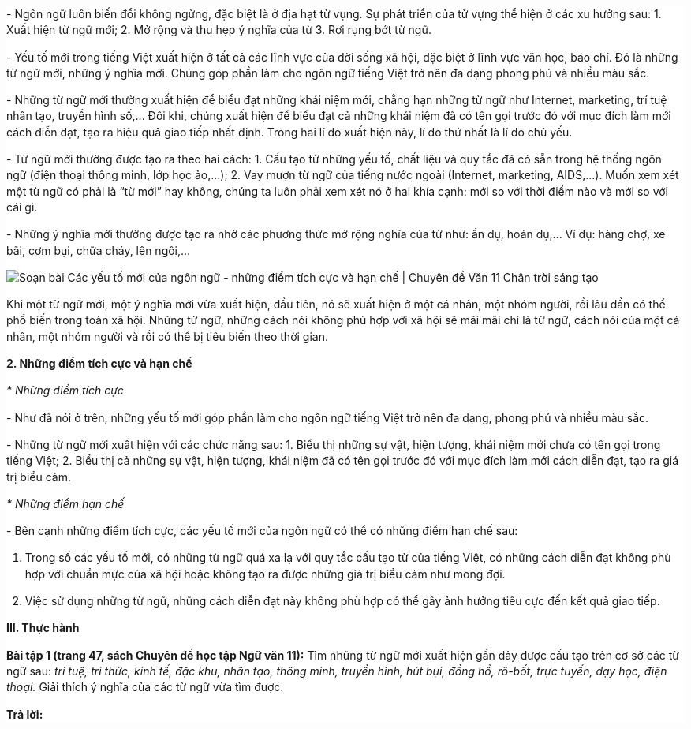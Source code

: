 \- Ngôn ngữ luôn biến đổi không ngừng, đặc biệt là ở địa hạt từ vụng. Sự phát triển của từ vựng thể hiện ở các xu hưởng sau: 1. Xuất hiện từ ngữ mới; 2. Mở rộng và thu hẹp ý nghĩa của từ 3. Rơi rụng bớt từ ngữ.

\- Yếu tố mới trong tiếng Việt xuất hiện ở tất cả các lĩnh vực của đời sống xã hội, đặc biệt ở lĩnh vực văn học, báo chí. Đó là những từ ngữ mới, những ý nghĩa mới. Chúng góp phần làm cho ngôn ngữ tiếng Việt trở nên đa dạng phong phú và nhiều màu sắc.

\- Những từ ngữ mới thường xuất hiện để biểu đạt những khái niệm mới, chẳng hạn những từ ngữ như Internet, marketing, trí tuệ nhân tạo, truyền hình số,... Đôi khi, chúng xuất hiện để biểu đạt cả những khái niệm đã có tên gọi trước đó với mục đích làm mới cách diễn đạt, tạo ra hiệu quả giao tiếp nhất định. Trong hai lí do xuất hiện này, lí do thứ nhất là lí do chủ yếu.

\- Từ ngữ mới thường được tạo ra theo hai cách: 1. Cấu tạo từ những yếu tố, chất liệu và quy tắc đã có sẵn trong hệ thống ngôn ngữ (điện thoại thông minh, lớp học ảo,...); 2. Vay mượn từ ngữ của tiếng nước ngoài (Internet, marketing, AIDS,...). Muốn xem xét một từ ngữ có phải là “từ mới” hay không, chúng ta luôn phải xem xét nó ở hai khía cạnh: mới so với thời điểm nào và mới so với cái gì.

\- Những ý nghĩa mới thường được tạo ra nhờ các phương thức mở rộng nghĩa của từ như: ẩn dụ, hoán dụ,... Ví dụ: hàng chợ, xe bãi, cơm bụi, chữa cháy, lên ngôi,...

![Soạn bài Các yếu tố mới của ngôn ngữ - những điểm tích cực và hạn chế | Chuyên đề Văn 11 Chân trời sáng tạo](https://vietjack.com/chuyen-de-ngu-van-11/images/phan-thu-hai-cac-yeu-to-moi-cua-ngon-ngu-nhung-diem-ctst-2.PNG)

Khi một từ ngữ mới, một ý nghĩa mới vừa xuất hiện, đầu tiên, nó sẽ xuất hiện ở một cá nhân, một nhóm người, rồi lâu dần có thể phổ biến trong toàn xã hội. Những từ ngữ, những cách nói không phù hợp với xã hội sẽ mãi mãi chỉ là từ ngữ, cách nói của một cá nhân, một nhóm người và rồi có thể bị tiêu biến theo thời gian.

**2\. Những điểm tích cực và hạn chế**

_* Những điểm tích cực_

\- Như đã nói ở trên, những yếu tố mới góp phần làm cho ngôn ngữ tiếng Việt trở nên đa dạng, phong phú và nhiều màu sắc.

\- Những từ ngữ mới xuất hiện với các chức năng sau: 1. Biểu thị những sự vật, hiện tượng, khái niệm mới chưa có tên gọi trong tiếng Việt; 2. Biểu thị cả những sự vật, hiện tượng, khái niệm đã có tên gọi trước đó với mục đích làm mới cách diễn đạt, tạo ra giá trị biểu cảm.

_* Những điểm hạn chế_

\- Bên cạnh những điểm tích cực, các yếu tố mới của ngôn ngữ có thể có những điểm hạn chế sau:

1) Trong số các yếu tố mới, có những từ ngữ quá xa lạ với quy tắc cấu tạo từ của tiếng Việt, có những cách diễn đạt không phù hợp với chuẩn mực của xã hội hoặc không tạo ra được những giá trị biểu cảm như mong đợi.

2) Việc sử dụng những từ ngữ, những cách diễn đạt này không phù hợp có thể gây ảnh hưởng tiêu cực đến kết quả giao tiếp.

**III. Thực hành**

**Bài tập 1 (trang 47, sách Chuyên đề học tập Ngữ văn 11):** Tìm những từ ngữ mới xuất hiện gần đây được cấu tạo trên cơ sở các từ ngữ sau: _trí tuệ, tri thức, kinh tế, đặc khu, nhân tạo, thông minh, truyền hình, hút bụi, đồng hồ, rô-bốt, trực tuyến, dạy học, điện thoại._ Giải thích ý nghĩa của các từ ngữ vừa tìm được.

**Trả lời:**
